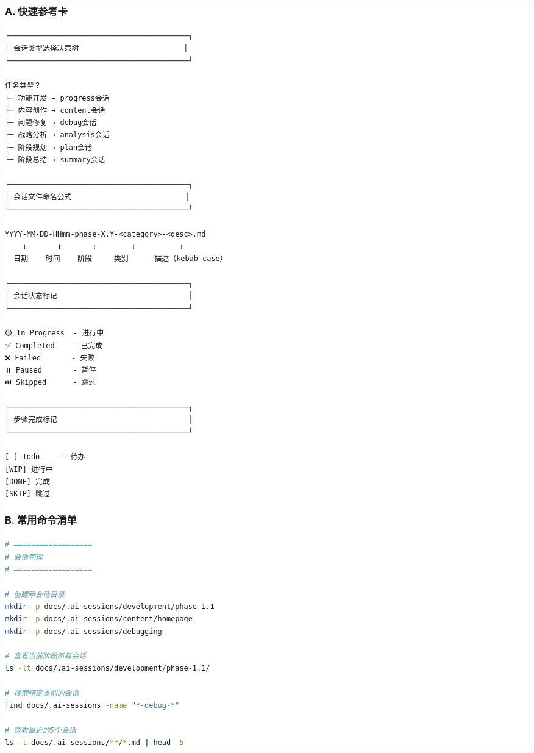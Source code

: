 ### A. 快速参考卡

```
┌─────────────────────────────────────────┐
│ 会话类型选择决策树                        │
└─────────────────────────────────────────┘

任务类型？
├─ 功能开发 → progress会话
├─ 内容创作 → content会话
├─ 问题修复 → debug会话
├─ 战略分析 → analysis会话
├─ 阶段规划 → plan会话
└─ 阶段总结 → summary会话

┌─────────────────────────────────────────┐
│ 会话文件命名公式                          │
└─────────────────────────────────────────┘

YYYY-MM-DD-HHmm-phase-X.Y-<category>-<desc>.md
    ↓       ↓       ↓        ↓          ↓
  日期    时间    阶段     类别      描述（kebab-case）

┌─────────────────────────────────────────┐
│ 会话状态标记                              │
└─────────────────────────────────────────┘

🟡 In Progress  - 进行中
✅ Completed    - 已完成
❌ Failed       - 失败
⏸️ Paused       - 暂停
⏭️ Skipped      - 跳过

┌─────────────────────────────────────────┐
│ 步骤完成标记                              │
└─────────────────────────────────────────┘

[ ] Todo     - 待办
[WIP] 进行中
[DONE] 完成
[SKIP] 跳过
```

### B. 常用命令清单

```bash
# ==================
# 会话管理
# ==================

# 创建新会话目录
mkdir -p docs/.ai-sessions/development/phase-1.1
mkdir -p docs/.ai-sessions/content/homepage
mkdir -p docs/.ai-sessions/debugging

# 查看当前阶段所有会话
ls -lt docs/.ai-sessions/development/phase-1.1/

# 搜索特定类别的会话
find docs/.ai-sessions -name "*-debug-*"

# 查看最近的5个会话
ls -t docs/.ai-sessions/**/*.md | head -5

```